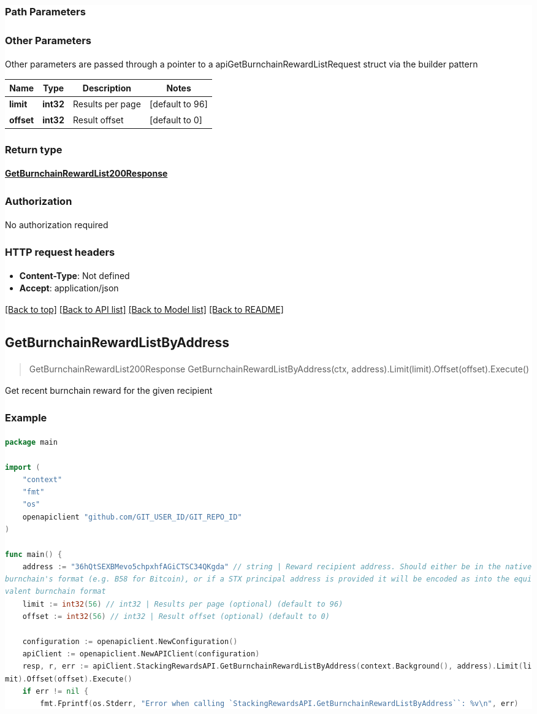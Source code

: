 ### Path Parameters



### Other Parameters

Other parameters are passed through a pointer to a apiGetBurnchainRewardListRequest struct via the builder pattern


Name | Type | Description  | Notes
------------- | ------------- | ------------- | -------------
 **limit** | **int32** | Results per page | [default to 96]
 **offset** | **int32** | Result offset | [default to 0]

### Return type

[**GetBurnchainRewardList200Response**](GetBurnchainRewardList200Response.md)

### Authorization

No authorization required

### HTTP request headers

- **Content-Type**: Not defined
- **Accept**: application/json

[[Back to top]](#) [[Back to API list]](../README.md#documentation-for-api-endpoints)
[[Back to Model list]](../README.md#documentation-for-models)
[[Back to README]](../README.md)


## GetBurnchainRewardListByAddress

> GetBurnchainRewardList200Response GetBurnchainRewardListByAddress(ctx, address).Limit(limit).Offset(offset).Execute()

Get recent burnchain reward for the given recipient



### Example

```go
package main

import (
	"context"
	"fmt"
	"os"
	openapiclient "github.com/GIT_USER_ID/GIT_REPO_ID"
)

func main() {
	address := "36hQtSEXBMevo5chpxhfAGiCTSC34QKgda" // string | Reward recipient address. Should either be in the native burnchain's format (e.g. B58 for Bitcoin), or if a STX principal address is provided it will be encoded as into the equivalent burnchain format
	limit := int32(56) // int32 | Results per page (optional) (default to 96)
	offset := int32(56) // int32 | Result offset (optional) (default to 0)

	configuration := openapiclient.NewConfiguration()
	apiClient := openapiclient.NewAPIClient(configuration)
	resp, r, err := apiClient.StackingRewardsAPI.GetBurnchainRewardListByAddress(context.Background(), address).Limit(limit).Offset(offset).Execute()
	if err != nil {
		fmt.Fprintf(os.Stderr, "Error when calling `StackingRewardsAPI.GetBurnchainRewardListByAddress``: %v\n", err)
```